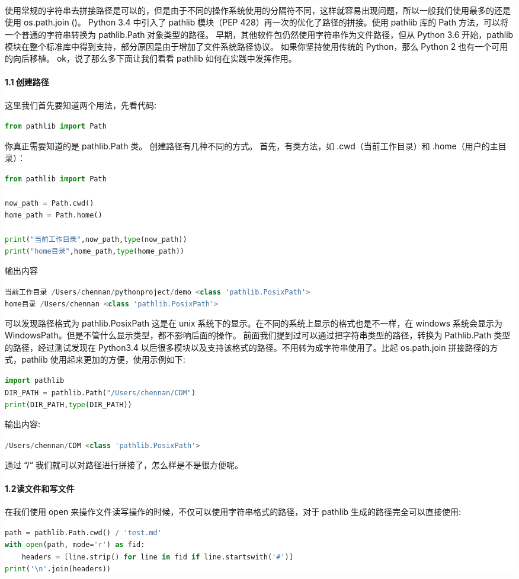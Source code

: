 使用常规的字符串去拼接路径是可以的，但是由于不同的操作系统使用的分隔符不同，这样就容易出现问题，所以一般我们使用最多的还是使用 os.path.join ()。 Python 3.4 中引入了 pathlib 模块（PEP 428）再一次的优化了路径的拼接。使用 pathlib 库的 Path 方法，可以将一个普通的字符串转换为 pathlib.Path 对象类型的路径。 早期，其他软件包仍然使用字符串作为文件路径，但从 Python 3.6 开始，pathlib 模块在整个标准库中得到支持，部分原因是由于增加了文件系统路径协议。 如果你坚持使用传统的 Python，那么 Python 2 也有一个可用的向后移植。 ok，说了那么多下面让我们看看 pathlib 如何在实践中发挥作用。

#### **1.1 创建路径**

这里我们首先要知道两个用法，先看代码:

```python
from pathlib import Path
```

你真正需要知道的是 pathlib.Path 类。 创建路径有几种不同的方式。 首先，有类方法，如 .cwd（当前工作目录）和 .home（用户的主目录）：

```python
from pathlib import Path

now_path = Path.cwd()
home_path = Path.home()

print("当前工作目录",now_path,type(now_path))
print("home目录",home_path,type(home_path))
```

输出内容

```python
当前工作目录 /Users/chennan/pythonproject/demo <class 'pathlib.PosixPath'>
home目录 /Users/chennan <class 'pathlib.PosixPath'>
```

可以发现路径格式为 pathlib.PosixPath 这是在 unix 系统下的显示。在不同的系统上显示的格式也是不一样，在 windows 系统会显示为 WindowsPath。但是不管什么显示类型，都不影响后面的操作。 前面我们提到过可以通过把字符串类型的路径，转换为 Pathlib.Path 类型的路径，经过测试发现在 Python3.4 以后很多模块以及支持该格式的路径。不用转为成字符串使用了。比起 os.path.join 拼接路径的方式，pathlib 使用起来更加的方便，使用示例如下:

```python
import pathlib
DIR_PATH = pathlib.Path("/Users/chennan/CDM")
print(DIR_PATH,type(DIR_PATH))
```

输出内容:

```python
/Users/chennan/CDM <class 'pathlib.PosixPath'>
```

通过 “/“ 我们就可以对路径进行拼接了，怎么样是不是很方便呢。

#### **1.2读文件和写文件**

在我们使用 open 来操作文件读写操作的时候，不仅可以使用字符串格式的路径，对于 pathlib 生成的路径完全可以直接使用:

```python
path = pathlib.Path.cwd() / 'test.md'
with open(path, mode='r') as fid:
    headers = [line.strip() for line in fid if line.startswith('#')]
print('\n'.join(headers))
```
